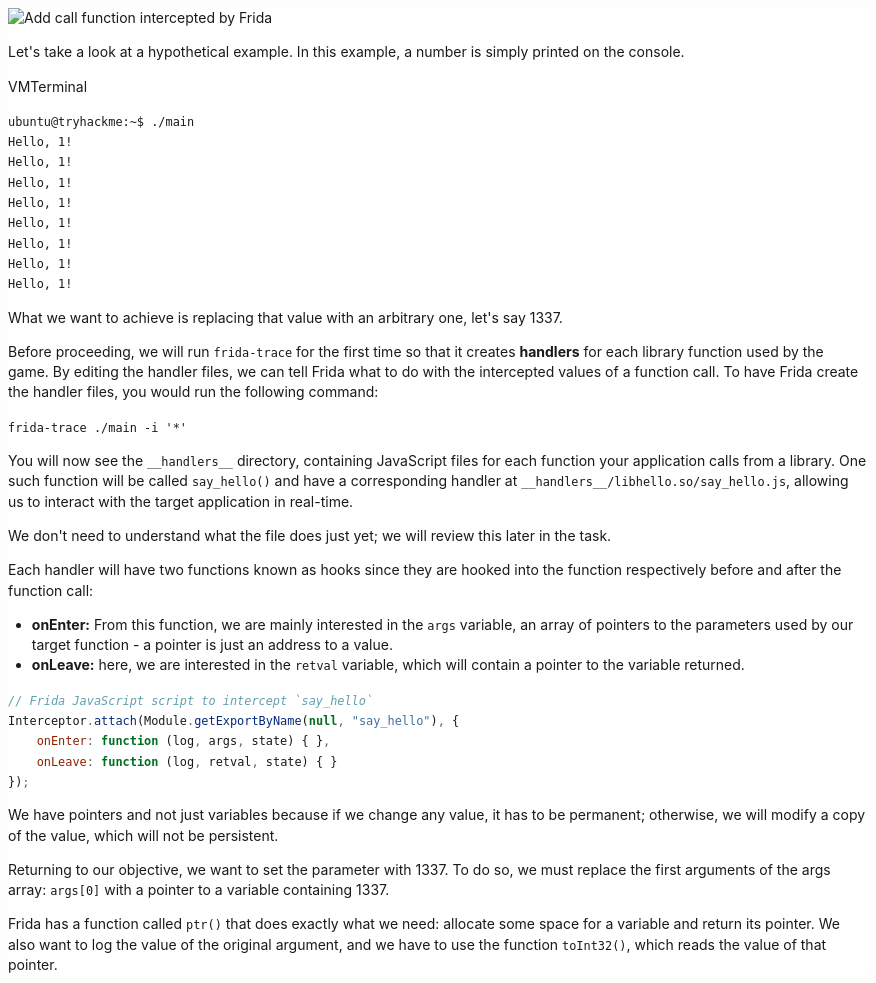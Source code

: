 ![Add call function intercepted by Frida](https://tryhackme-images.s3.amazonaws.com/user-uploads/5ed5961c6276df568891c3ea/room-content/5ed5961c6276df568891c3ea-1732337944825.png)  

Let's take a look at a hypothetical example. In this example, a number is simply printed on the console.

VMTerminal

```shell-session
ubuntu@tryhackme:~$ ./main
Hello, 1!
Hello, 1!
Hello, 1!
Hello, 1!
Hello, 1!
Hello, 1!
Hello, 1!
Hello, 1!
```

What we want to achieve is replacing that value with an arbitrary one, let's say 1337.

Before proceeding, we will run `frida-trace` for the first time so that it creates **handlers** for each library function used by the game. By editing the handler files, we can tell Frida what to do with the intercepted values of a function call. To have Frida create the handler files, you would run the following command:

`frida-trace ./main -i '*'`

You will now see the `__handlers__` directory, containing JavaScript files for each function your application calls from a library. One such function will be called `say_hello()` and have a corresponding handler at `__handlers__/libhello.so/say_hello.js`, allowing us to interact with the target application in real-time.

We don't need to understand what the file does just yet; we will review this later in the task.

Each handler will have two functions known as hooks since they are hooked into the function respectively before and after the function call:

- **onEnter:** From this function, we are mainly interested in the `args` variable, an array of pointers to the parameters used by our target function - a pointer is just an address to a value.
- **onLeave:** here, we are interested in the `retval` variable, which will contain a pointer to the variable returned.

```javascript
// Frida JavaScript script to intercept `say_hello` 
Interceptor.attach(Module.getExportByName(null, "say_hello"), { 
    onEnter: function (log, args, state) { }, 
    onLeave: function (log, retval, state) { } 
});
```

We have pointers and not just variables because if we change any value, it has to be permanent; otherwise, we will modify a copy of the value, which will not be persistent.

Returning to our objective, we want to set the parameter with 1337. To do so, we must replace the first arguments of the args array: `args[0]` with a pointer to a variable containing 1337.

Frida has a function called `ptr()` that does exactly what we need: allocate some space for a variable and return its pointer. We also want to log the value of the original argument, and we have to use the function `toInt32()`, which reads the value of that pointer.
